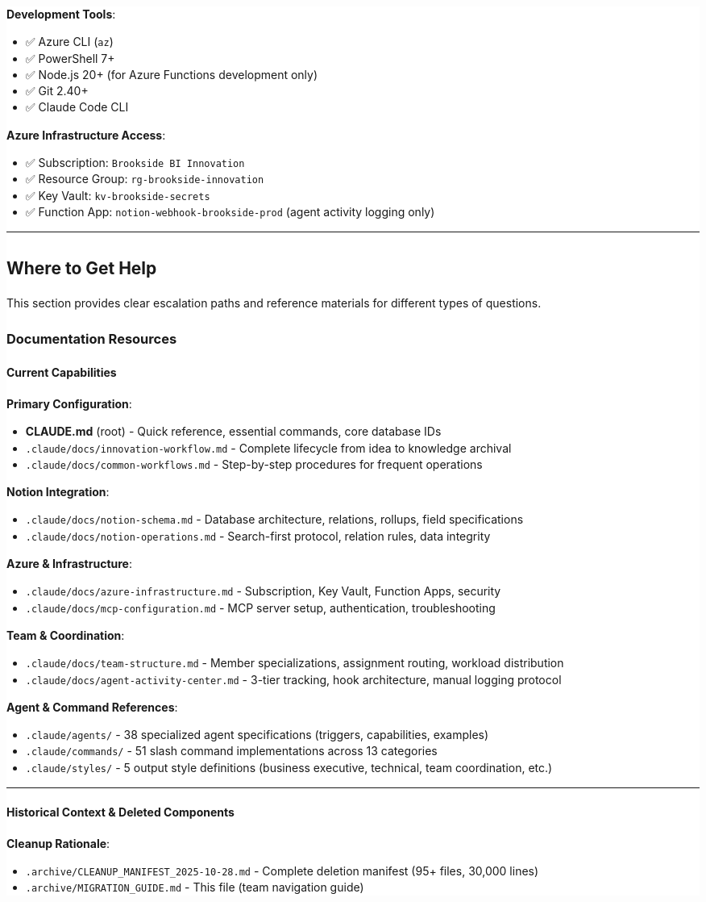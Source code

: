 **Development Tools**:
- ✅ Azure CLI (`az`)
- ✅ PowerShell 7+
- ✅ Node.js 20+ (for Azure Functions development only)
- ✅ Git 2.40+
- ✅ Claude Code CLI

**Azure Infrastructure Access**:
- ✅ Subscription: `Brookside BI Innovation`
- ✅ Resource Group: `rg-brookside-innovation`
- ✅ Key Vault: `kv-brookside-secrets`
- ✅ Function App: `notion-webhook-brookside-prod` (agent activity logging only)

---

## Where to Get Help

This section provides clear escalation paths and reference materials for different types of questions.

### Documentation Resources

#### Current Capabilities

**Primary Configuration**:
- **CLAUDE.md** (root) - Quick reference, essential commands, core database IDs
- `.claude/docs/innovation-workflow.md` - Complete lifecycle from idea to knowledge archival
- `.claude/docs/common-workflows.md` - Step-by-step procedures for frequent operations

**Notion Integration**:
- `.claude/docs/notion-schema.md` - Database architecture, relations, rollups, field specifications
- `.claude/docs/notion-operations.md` - Search-first protocol, relation rules, data integrity

**Azure & Infrastructure**:
- `.claude/docs/azure-infrastructure.md` - Subscription, Key Vault, Function Apps, security
- `.claude/docs/mcp-configuration.md` - MCP server setup, authentication, troubleshooting

**Team & Coordination**:
- `.claude/docs/team-structure.md` - Member specializations, assignment routing, workload distribution
- `.claude/docs/agent-activity-center.md` - 3-tier tracking, hook architecture, manual logging protocol

**Agent & Command References**:
- `.claude/agents/` - 38 specialized agent specifications (triggers, capabilities, examples)
- `.claude/commands/` - 51 slash command implementations across 13 categories
- `.claude/styles/` - 5 output style definitions (business executive, technical, team coordination, etc.)

---

#### Historical Context & Deleted Components

**Cleanup Rationale**:
- `.archive/CLEANUP_MANIFEST_2025-10-28.md` - Complete deletion manifest (95+ files, 30,000 lines)
- `.archive/MIGRATION_GUIDE.md` - This file (team navigation guide)
